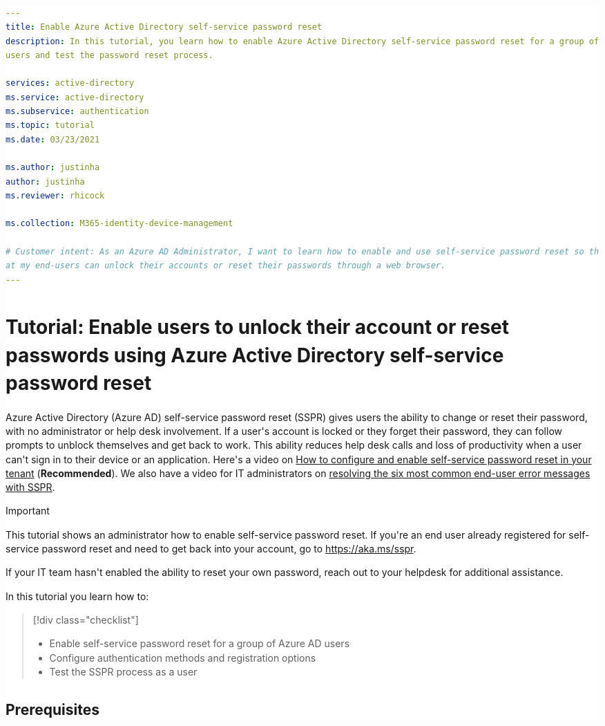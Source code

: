 ```yaml
---
title: Enable Azure Active Directory self-service password reset
description: In this tutorial, you learn how to enable Azure Active Directory self-service password reset for a group of users and test the password reset process.

services: active-directory
ms.service: active-directory
ms.subservice: authentication
ms.topic: tutorial
ms.date: 03/23/2021

ms.author: justinha
author: justinha
ms.reviewer: rhicock

ms.collection: M365-identity-device-management

# Customer intent: As an Azure AD Administrator, I want to learn how to enable and use self-service password reset so that my end-users can unlock their accounts or reset their passwords through a web browser.
---
```

# Tutorial: Enable users to unlock their account or reset passwords using Azure Active Directory self-service password reset

Azure Active Directory (Azure AD) self-service password reset (SSPR) gives users the ability to change or reset their password, with no administrator or help desk involvement. If a user's account is locked or they forget their password, they can follow prompts to unblock themselves and get back to work. This ability reduces help desk calls and loss of productivity when a user can't sign in to their device or an application. Here's a video on [How to configure and enable self-service password reset in your tenant](https://www.youtube.com/watch?v=rA8TvhNcCvQ) (**Recommended**). We also have a video for IT administrators on [resolving the six most common end-user error messages with SSPR](https://www.youtube.com/watch?v=9RPrNVLzT8I).

> [!IMPORTANT]
> This tutorial shows an administrator how to enable self-service password reset. If you're an end user already registered for self-service password reset and need to get back into your account, go to https://aka.ms/sspr.
>
> If your IT team hasn't enabled the ability to reset your own password, reach out to your helpdesk for additional assistance.

In this tutorial you learn how to:

> [!div class="checklist"]
> * Enable self-service password reset for a group of Azure AD users
> * Configure authentication methods and registration options
> * Test the SSPR process as a user

## Prerequisites
